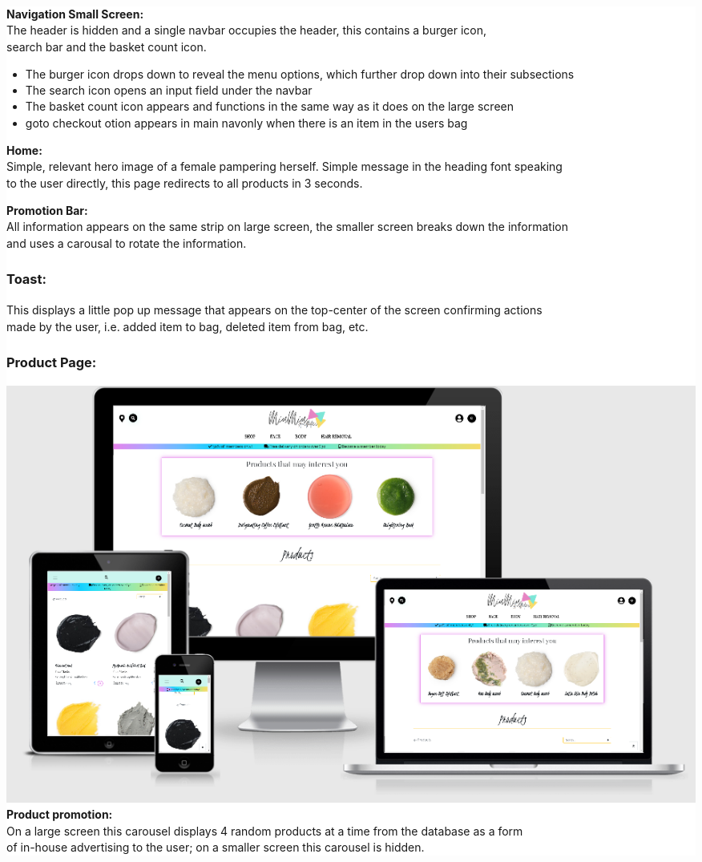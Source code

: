 **Navigation Small Screen:**  
The header is hidden and a single navbar occupies the header, this contains a burger icon,  
search bar and the basket count icon.  
- The burger icon drops down to reveal the menu options, which further drop down into their subsections  
- The search icon opens an input field under the navbar  
- The basket count icon appears and functions in the same way as it does on the large screen  
- goto checkout otion appears in main navonly when there is an item in the users bag

**Home:**   
Simple, relevant hero image of a female pampering herself. Simple message in the heading font speaking  
to the user directly, this page redirects to all products in 3 seconds.  

**Promotion Bar:**  
All information appears on the same strip on large screen, the smaller screen breaks down the information  
and uses a carousal to rotate the information.  

<h5 id=toast></h5>   

### **Toast:**
This displays a little pop up message that appears on the top-center of the screen confirming actions  
made by the user, i.e. added item to bag, deleted item from bag, etc.  

<h5 id=product-page></h5>   

### **Product Page:**  
![home page](/wireframes/screenshots/products.PNG)   
**Product promotion:**  
On a large screen this carousel displays 4 random products at a time from the database as a form  
of in-house advertising to the user; on a smaller screen this carousel is hidden.  
